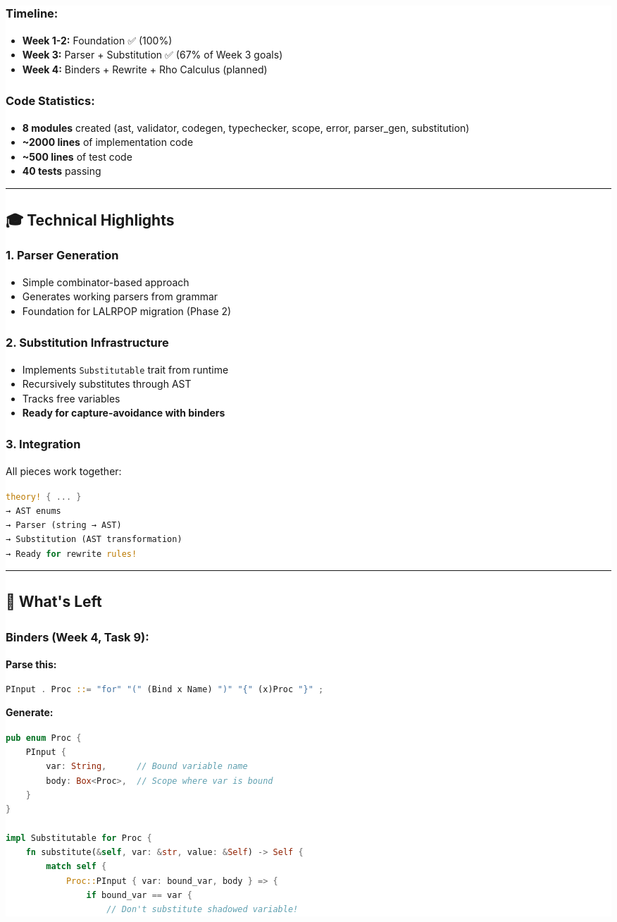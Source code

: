 ### Timeline:
- **Week 1-2:** Foundation ✅ (100%)
- **Week 3:** Parser + Substitution ✅ (67% of Week 3 goals)
- **Week 4:** Binders + Rewrite + Rho Calculus (planned)

### Code Statistics:
- **8 modules** created (ast, validator, codegen, typechecker, scope, error, parser_gen, substitution)
- **~2000 lines** of implementation code
- **~500 lines** of test code
- **40 tests** passing

---

## 🎓 Technical Highlights

### 1. Parser Generation
- Simple combinator-based approach
- Generates working parsers from grammar
- Foundation for LALRPOP migration (Phase 2)

### 2. Substitution Infrastructure  
- Implements `Substitutable` trait from runtime
- Recursively substitutes through AST
- Tracks free variables
- **Ready for capture-avoidance with binders**

### 3. Integration
All pieces work together:
```rust
theory! { ... }
→ AST enums
→ Parser (string → AST)
→ Substitution (AST transformation)
→ Ready for rewrite rules!
```

---

## 🔬 What's Left

### Binders (Week 4, Task 9):
**Parse this:**
```rust
PInput . Proc ::= "for" "(" (Bind x Name) ")" "{" (x)Proc "}" ;
```

**Generate:**
```rust
pub enum Proc {
    PInput {
        var: String,      // Bound variable name
        body: Box<Proc>,  // Scope where var is bound
    }
}

impl Substitutable for Proc {
    fn substitute(&self, var: &str, value: &Self) -> Self {
        match self {
            Proc::PInput { var: bound_var, body } => {
                if bound_var == var {
                    // Don't substitute shadowed variable!
```